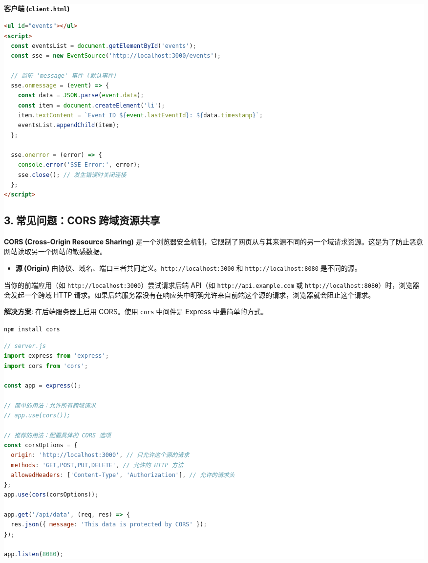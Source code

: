 **客户端 (`client.html`)**
```html
<ul id="events"></ul>
<script>
  const eventsList = document.getElementById('events');
  const sse = new EventSource('http://localhost:3000/events');

  // 监听 'message' 事件 (默认事件)
  sse.onmessage = (event) => {
    const data = JSON.parse(event.data);
    const item = document.createElement('li');
    item.textContent = `Event ID ${event.lastEventId}: ${data.timestamp}`;
    eventsList.appendChild(item);
  };
  
  sse.onerror = (error) => {
    console.error('SSE Error:', error);
    sse.close(); // 发生错误时关闭连接
  };
</script>
```

## 3. 常见问题：CORS 跨域资源共享

**CORS (Cross-Origin Resource Sharing)** 是一个浏览器安全机制，它限制了网页从与其来源不同的另一个域请求资源。这是为了防止恶意网站读取另一个网站的敏感数据。

-   **源 (Origin)** 由协议、域名、端口三者共同定义。`http://localhost:3000` 和 `http://localhost:8080` 是不同的源。

当你的前端应用（如 `http://localhost:3000`）尝试请求后端 API（如 `http://api.example.com` 或 `http://localhost:8080`）时，浏览器会发起一个跨域 HTTP 请求。如果后端服务器没有在响应头中明确允许来自前端这个源的请求，浏览器就会阻止这个请求。

**解决方案**: 在后端服务器上启用 CORS。使用 `cors` 中间件是 Express 中最简单的方式。

```bash
npm install cors
```

```javascript
// server.js
import express from 'express';
import cors from 'cors';

const app = express();

// 简单的用法：允许所有跨域请求
// app.use(cors());

// 推荐的用法：配置具体的 CORS 选项
const corsOptions = {
  origin: 'http://localhost:3000', // 只允许这个源的请求
  methods: 'GET,POST,PUT,DELETE', // 允许的 HTTP 方法
  allowedHeaders: ['Content-Type', 'Authorization'], // 允许的请求头
};
app.use(cors(corsOptions));

app.get('/api/data', (req, res) => {
  res.json({ message: 'This data is protected by CORS' });
});

app.listen(8080);
```
